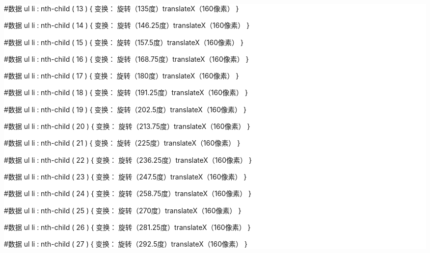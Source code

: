#数据 ul  li : nth-child ( 13 ) {
    变换： 旋转（135度）translateX（160像素）
}

#数据 ul  li : nth-child ( 14 ) {
    变换： 旋转（146.25度）translateX（160像素）
}

#数据 ul  li : nth-child ( 15 ) {
    变换： 旋转（157.5度）translateX（160像素）
}

#数据 ul  li : nth-child ( 16 ) {
    变换： 旋转（168.75度）translateX（160像素）
}

#数据 ul  li : nth-child ( 17 ) {
    变换： 旋转（180度）translateX（160像素）
}

#数据 ul  li : nth-child ( 18 ) {
    变换： 旋转（191.25度）translateX（160像素）
}

#数据 ul  li : nth-child ( 19 ) {
    变换： 旋转（202.5度）translateX（160像素）
}

#数据 ul  li : nth-child ( 20 ) {
    变换： 旋转（213.75度）translateX（160像素）
}

#数据 ul  li : nth-child ( 21 ) {
    变换： 旋转（225度）translateX（160像素）
}

#数据 ul  li : nth-child ( 22 ) {
    变换： 旋转（236.25度）translateX（160像素）
}

#数据 ul  li : nth-child ( 23 ) {
    变换： 旋转（247.5度）translateX（160像素）
}

#数据 ul  li : nth-child ( 24 ) {
    变换： 旋转（258.75度）translateX（160像素）
}

#数据 ul  li : nth-child ( 25 ) {
    变换： 旋转（270度）translateX（160像素）
}

#数据 ul  li : nth-child ( 26 ) {
    变换： 旋转（281.25度）translateX（160像素）
}

#数据 ul  li : nth-child ( 27 ) {
    变换： 旋转（292.5度）translateX（160像素）
}
